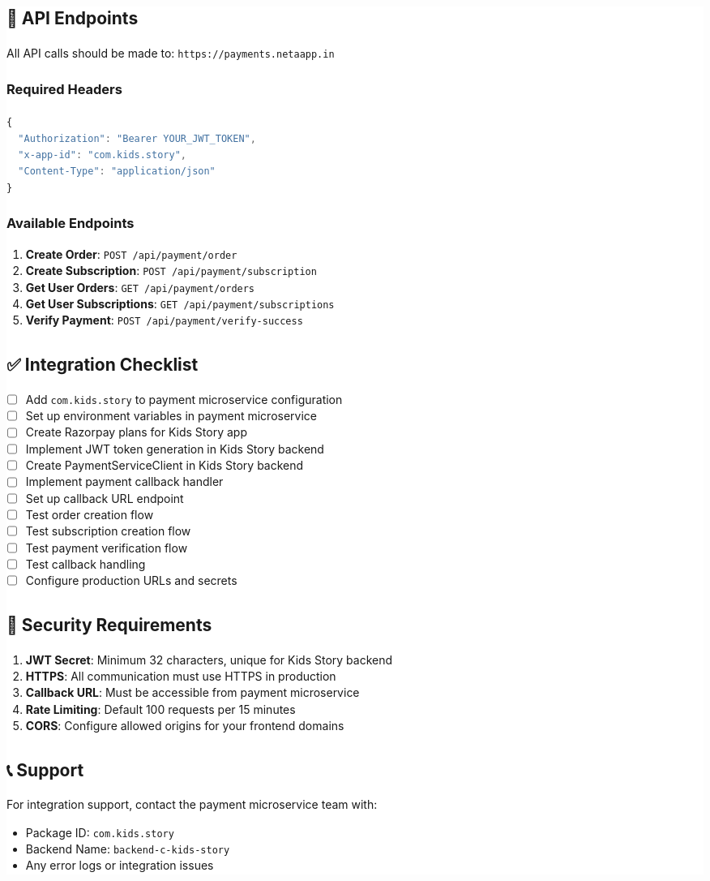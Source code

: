 ## 🔗 API Endpoints

All API calls should be made to: `https://payments.netaapp.in`

### Required Headers
```javascript
{
  "Authorization": "Bearer YOUR_JWT_TOKEN",
  "x-app-id": "com.kids.story",
  "Content-Type": "application/json"
}
```

### Available Endpoints

1. **Create Order**: `POST /api/payment/order`
2. **Create Subscription**: `POST /api/payment/subscription`
3. **Get User Orders**: `GET /api/payment/orders`
4. **Get User Subscriptions**: `GET /api/payment/subscriptions`
5. **Verify Payment**: `POST /api/payment/verify-success`

## ✅ Integration Checklist

- [ ] Add `com.kids.story` to payment microservice configuration
- [ ] Set up environment variables in payment microservice
- [ ] Create Razorpay plans for Kids Story app
- [ ] Implement JWT token generation in Kids Story backend
- [ ] Create PaymentServiceClient in Kids Story backend
- [ ] Implement payment callback handler
- [ ] Set up callback URL endpoint
- [ ] Test order creation flow
- [ ] Test subscription creation flow
- [ ] Test payment verification flow
- [ ] Test callback handling
- [ ] Configure production URLs and secrets

## 🚨 Security Requirements

1. **JWT Secret**: Minimum 32 characters, unique for Kids Story backend
2. **HTTPS**: All communication must use HTTPS in production
3. **Callback URL**: Must be accessible from payment microservice
4. **Rate Limiting**: Default 100 requests per 15 minutes
5. **CORS**: Configure allowed origins for your frontend domains

## 📞 Support

For integration support, contact the payment microservice team with:
- Package ID: `com.kids.story`
- Backend Name: `backend-c-kids-story`
- Any error logs or integration issues
